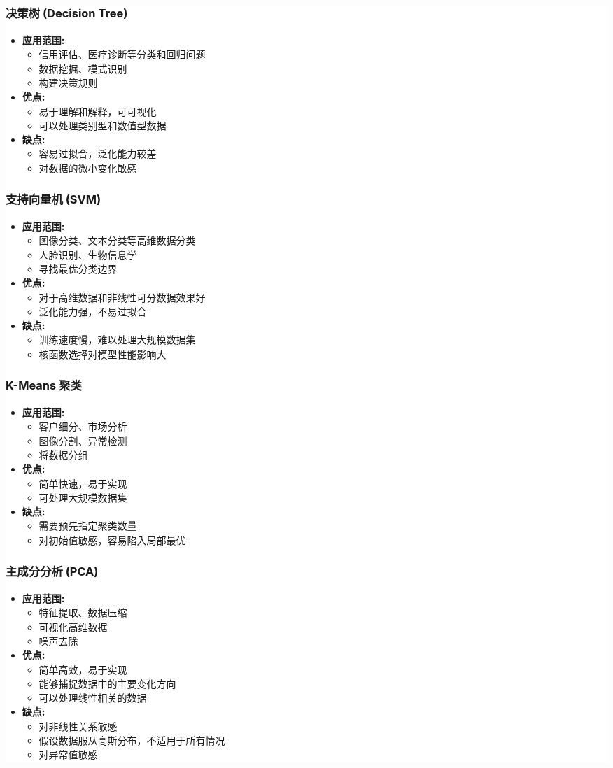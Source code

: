 ### 决策树 (Decision Tree)

- **应用范围:**
    - 信用评估、医疗诊断等分类和回归问题
    - 数据挖掘、模式识别
    -  构建决策规则
- **优点:**
    -  易于理解和解释，可可视化
    -  可以处理类别型和数值型数据
- **缺点:**
    -  容易过拟合，泛化能力较差
    -  对数据的微小变化敏感

### 支持向量机 (SVM)

- **应用范围:**
    - 图像分类、文本分类等高维数据分类
    - 人脸识别、生物信息学
    -  寻找最优分类边界
- **优点:**
    -  对于高维数据和非线性可分数据效果好
    -  泛化能力强，不易过拟合
- **缺点:**
    -  训练速度慢，难以处理大规模数据集
    -  核函数选择对模型性能影响大

### K-Means 聚类

- **应用范围:**
    -  客户细分、市场分析
    -  图像分割、异常检测
    -  将数据分组
- **优点:**
    -  简单快速，易于实现
    -  可处理大规模数据集
- **缺点:**
    -  需要预先指定聚类数量
    -  对初始值敏感，容易陷入局部最优

### 主成分分析 (PCA)

- **应用范围:**
  -  特征提取、数据压缩
  -  可视化高维数据
  -  噪声去除
- **优点:**
  -  简单高效，易于实现
  -  能够捕捉数据中的主要变化方向
  -  可以处理线性相关的数据
- **缺点:**
  -  对非线性关系敏感
  -  假设数据服从高斯分布，不适用于所有情况
  -  对异常值敏感
